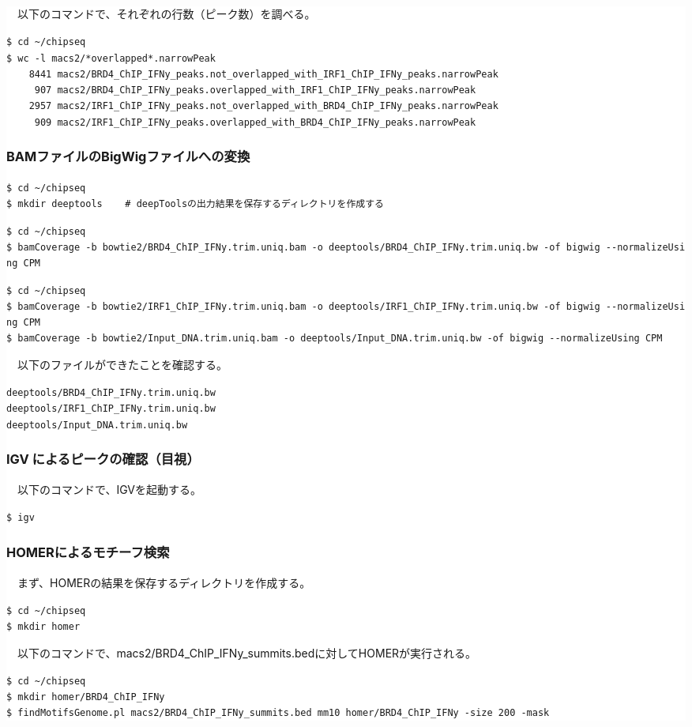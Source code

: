 　以下のコマンドで、それぞれの行数（ピーク数）を調べる。
```
$ cd ~/chipseq
$ wc -l macs2/*overlapped*.narrowPeak
    8441 macs2/BRD4_ChIP_IFNy_peaks.not_overlapped_with_IRF1_ChIP_IFNy_peaks.narrowPeak
     907 macs2/BRD4_ChIP_IFNy_peaks.overlapped_with_IRF1_ChIP_IFNy_peaks.narrowPeak
    2957 macs2/IRF1_ChIP_IFNy_peaks.not_overlapped_with_BRD4_ChIP_IFNy_peaks.narrowPeak
     909 macs2/IRF1_ChIP_IFNy_peaks.overlapped_with_BRD4_ChIP_IFNy_peaks.narrowPeak
```

### BAMファイルのBigWigファイルへの変換

```
$ cd ~/chipseq
$ mkdir deeptools    # deepToolsの出力結果を保存するディレクトリを作成する
```

```
$ cd ~/chipseq
$ bamCoverage -b bowtie2/BRD4_ChIP_IFNy.trim.uniq.bam -o deeptools/BRD4_ChIP_IFNy.trim.uniq.bw -of bigwig --normalizeUsing CPM
```

```
$ cd ~/chipseq
$ bamCoverage -b bowtie2/IRF1_ChIP_IFNy.trim.uniq.bam -o deeptools/IRF1_ChIP_IFNy.trim.uniq.bw -of bigwig --normalizeUsing CPM
$ bamCoverage -b bowtie2/Input_DNA.trim.uniq.bam -o deeptools/Input_DNA.trim.uniq.bw -of bigwig --normalizeUsing CPM
```
　以下のファイルができたことを確認する。

```
deeptools/BRD4_ChIP_IFNy.trim.uniq.bw
deeptools/IRF1_ChIP_IFNy.trim.uniq.bw
deeptools/Input_DNA.trim.uniq.bw
```

### IGV によるピークの確認（目視）

　以下のコマンドで、IGVを起動する。
```
$ igv
```

### HOMERによるモチーフ検索

　まず、HOMERの結果を保存するディレクトリを作成する。
```
$ cd ~/chipseq
$ mkdir homer
```
　以下のコマンドで、macs2/BRD4_ChIP_IFNy_summits.bedに対してHOMERが実行される。
```
$ cd ~/chipseq
$ mkdir homer/BRD4_ChIP_IFNy
$ findMotifsGenome.pl macs2/BRD4_ChIP_IFNy_summits.bed mm10 homer/BRD4_ChIP_IFNy -size 200 -mask
```
